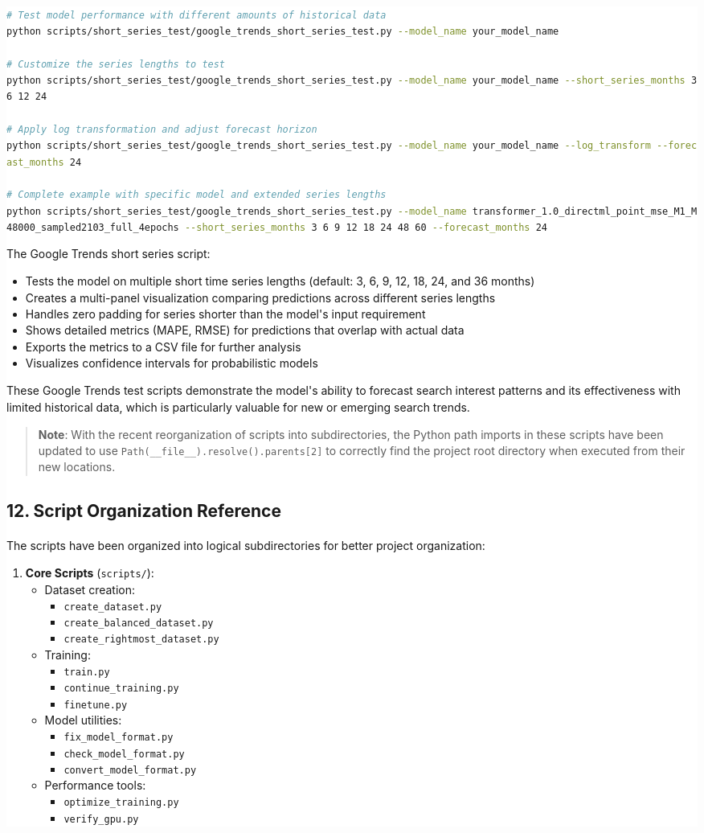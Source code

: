 ```bash
# Test model performance with different amounts of historical data
python scripts/short_series_test/google_trends_short_series_test.py --model_name your_model_name

# Customize the series lengths to test
python scripts/short_series_test/google_trends_short_series_test.py --model_name your_model_name --short_series_months 3 6 12 24

# Apply log transformation and adjust forecast horizon
python scripts/short_series_test/google_trends_short_series_test.py --model_name your_model_name --log_transform --forecast_months 24

# Complete example with specific model and extended series lengths
python scripts/short_series_test/google_trends_short_series_test.py --model_name transformer_1.0_directml_point_mse_M1_M48000_sampled2103_full_4epochs --short_series_months 3 6 9 12 18 24 48 60 --forecast_months 24
```

The Google Trends short series script:
- Tests the model on multiple short time series lengths (default: 3, 6, 9, 12, 18, 24, and 36 months)
- Creates a multi-panel visualization comparing predictions across different series lengths
- Handles zero padding for series shorter than the model's input requirement
- Shows detailed metrics (MAPE, RMSE) for predictions that overlap with actual data
- Exports the metrics to a CSV file for further analysis
- Visualizes confidence intervals for probabilistic models

These Google Trends test scripts demonstrate the model's ability to forecast search interest patterns and its effectiveness with limited historical data, which is particularly valuable for new or emerging search trends. 

> **Note**: With the recent reorganization of scripts into subdirectories, the Python path imports in these scripts have been updated to use `Path(__file__).resolve().parents[2]` to correctly find the project root directory when executed from their new locations.

## 12. Script Organization Reference

The scripts have been organized into logical subdirectories for better project organization:

1. **Core Scripts** (`scripts/`):
   - Dataset creation:
     - `create_dataset.py`
     - `create_balanced_dataset.py`
     - `create_rightmost_dataset.py`
   - Training:
     - `train.py`
     - `continue_training.py`
     - `finetune.py`
   - Model utilities:
     - `fix_model_format.py`
     - `check_model_format.py`
     - `convert_model_format.py`
   - Performance tools:
     - `optimize_training.py`
     - `verify_gpu.py`

